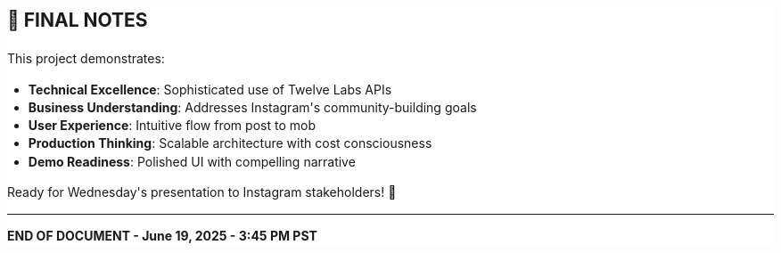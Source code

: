 
## 📝 FINAL NOTES

This project demonstrates:
- **Technical Excellence**: Sophisticated use of Twelve Labs APIs
- **Business Understanding**: Addresses Instagram's community-building goals
- **User Experience**: Intuitive flow from post to mob
- **Production Thinking**: Scalable architecture with cost consciousness
- **Demo Readiness**: Polished UI with compelling narrative

Ready for Wednesday's presentation to Instagram stakeholders! 🚀

---

**END OF DOCUMENT - June 19, 2025 - 3:45 PM PST**
```